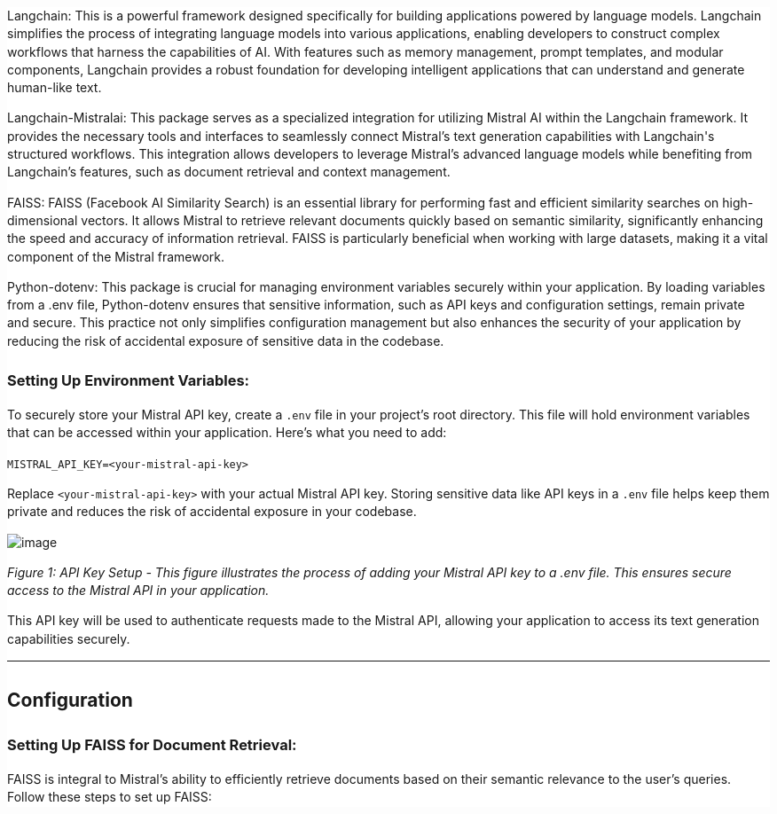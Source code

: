 Langchain: This is a powerful framework designed specifically for building applications powered by language models. Langchain simplifies the process of integrating language models into various applications, enabling developers to construct complex workflows that harness the capabilities of AI. With features such as memory management, prompt templates, and modular components, Langchain provides a robust foundation for developing intelligent applications that can understand and generate human-like text.

Langchain-Mistralai: This package serves as a specialized integration for utilizing Mistral AI within the Langchain framework. It provides the necessary tools and interfaces to seamlessly connect Mistral’s text generation capabilities with Langchain's structured workflows. This integration allows developers to leverage Mistral’s advanced language models while benefiting from Langchain’s features, such as document retrieval and context management.

FAISS: FAISS (Facebook AI Similarity Search) is an essential library for performing fast and efficient similarity searches on high-dimensional vectors. It allows Mistral to retrieve relevant documents quickly based on semantic similarity, significantly enhancing the speed and accuracy of information retrieval. FAISS is particularly beneficial when working with large datasets, making it a vital component of the Mistral framework.

Python-dotenv: This package is crucial for managing environment variables securely within your application. By loading variables from a .env file, Python-dotenv ensures that sensitive information, such as API keys and configuration settings, remain private and secure. This practice not only simplifies configuration management but also enhances the security of your application by reducing the risk of accidental exposure of sensitive data in the codebase.

### Setting Up Environment Variables:

To securely store your Mistral API key, create a  `.env`  file in your project’s root directory. This file will hold environment variables that can be accessed within your application. Here’s what you need to add:
```
MISTRAL_API_KEY=<your-mistral-api-key>
```

Replace  `<your-mistral-api-key>`  with your actual Mistral API key. Storing sensitive data like API keys in a  `.env`  file helps keep them private and reduces the risk of accidental exposure in your codebase.

![image](https://github.com/user-attachments/assets/6f6ed98f-5aad-43e9-afc2-2abf0582ab83)

*Figure 1: API Key Setup - This figure illustrates the process of adding your Mistral API key to a .env file. This ensures secure access to the Mistral API in your application.*

This API key will be used to authenticate requests made to the Mistral API, allowing your application to access its text generation capabilities securely.

----------

## Configuration

### Setting Up FAISS for Document Retrieval:

FAISS is integral to Mistral’s ability to efficiently retrieve documents based on their semantic relevance to the user’s queries. Follow these steps to set up FAISS:
